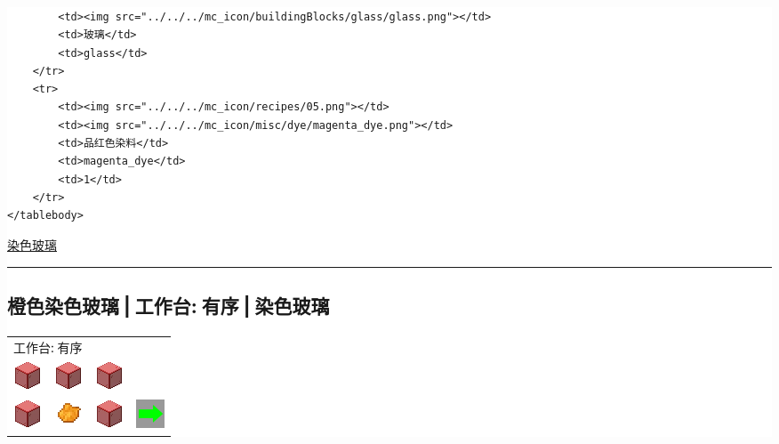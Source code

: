			<td><img src="../../../mc_icon/buildingBlocks/glass/glass.png"></td>
			<td>玻璃</td>
			<td>glass</td>
		</tr>
		<tr>
			<td><img src="../../../mc_icon/recipes/05.png"></td>
			<td><img src="../../../mc_icon/misc/dye/magenta_dye.png"></td>
			<td>品红色染料</td>
			<td>magenta_dye</td>
			<td>1</td>
		</tr>
	</tablebody>
</table>


[染色玻璃](../../../zh_cn/tags/tag__stained_glass.md)

---




## 橙色染色玻璃 | 工作台: 有序 | 染色玻璃

<table>
	<tablebody>
		<tr>
			<td colspan="5">工作台: 有序</td>
		</tr>
		<tr>
			<td><img src="../../../mc_icon/buildingBlocks/glass/red_stained_glass.png"></td>
			<td><img src="../../../mc_icon/buildingBlocks/glass/red_stained_glass.png"></td>
			<td><img src="../../../mc_icon/buildingBlocks/glass/red_stained_glass.png"></td>
			<td colspan="2"></td>
		</tr>
		<tr>
			<td><img src="../../../mc_icon/buildingBlocks/glass/red_stained_glass.png"></td>
			<td><img src="../../../mc_icon/misc/dye/orange_dye.png"></td>
			<td><img src="../../../mc_icon/buildingBlocks/glass/red_stained_glass.png"></td>
			<td><img src="../../../mc_icon/recipes/arrow.png"></td>